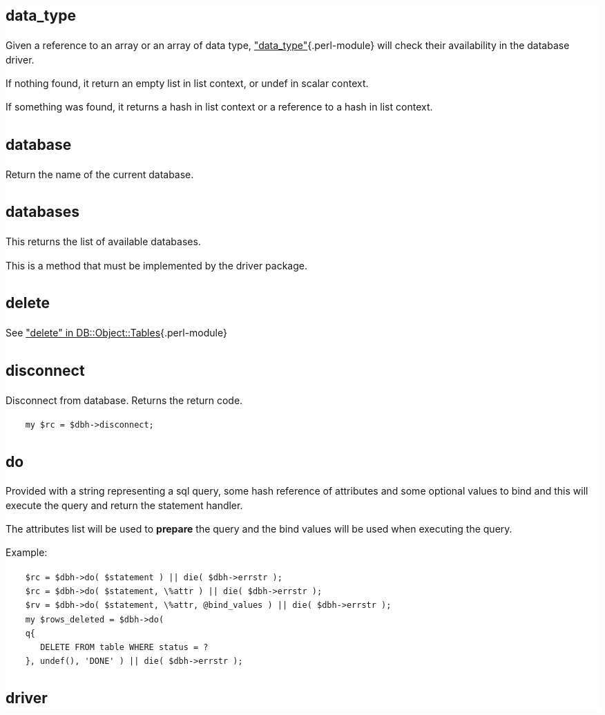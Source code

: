 data\_type
----------

Given a reference to an array or an array of data type,
[\"data\_type\"](#data_type){.perl-module} will check their availability
in the database driver.

If nothing found, it return an empty list in list context, or undef in
scalar context.

If something was found, it returns a hash in list context or a reference
to a hash in list context.

database
--------

Return the name of the current database.

databases
---------

This returns the list of available databases.

This is a method that must be implemented by the driver package.

delete
------

See [\"delete\" in
DB::Object::Tables](https://metacpan.org/pod/DB::Object::Tables#delete){.perl-module}

disconnect
----------

Disconnect from database. Returns the return code.

        my $rc = $dbh->disconnect;

do
--

Provided with a string representing a sql query, some hash reference of
attributes and some optional values to bind and this will execute the
query and return the statement handler.

The attributes list will be used to **prepare** the query and the bind
values will be used when executing the query.

Example:

        $rc = $dbh->do( $statement ) || die( $dbh->errstr );
        $rc = $dbh->do( $statement, \%attr ) || die( $dbh->errstr );
        $rv = $dbh->do( $statement, \%attr, @bind_values ) || die( $dbh->errstr );
        my $rows_deleted = $dbh->do(
        q{
           DELETE FROM table WHERE status = ?
        }, undef(), 'DONE' ) || die( $dbh->errstr );

driver
------
